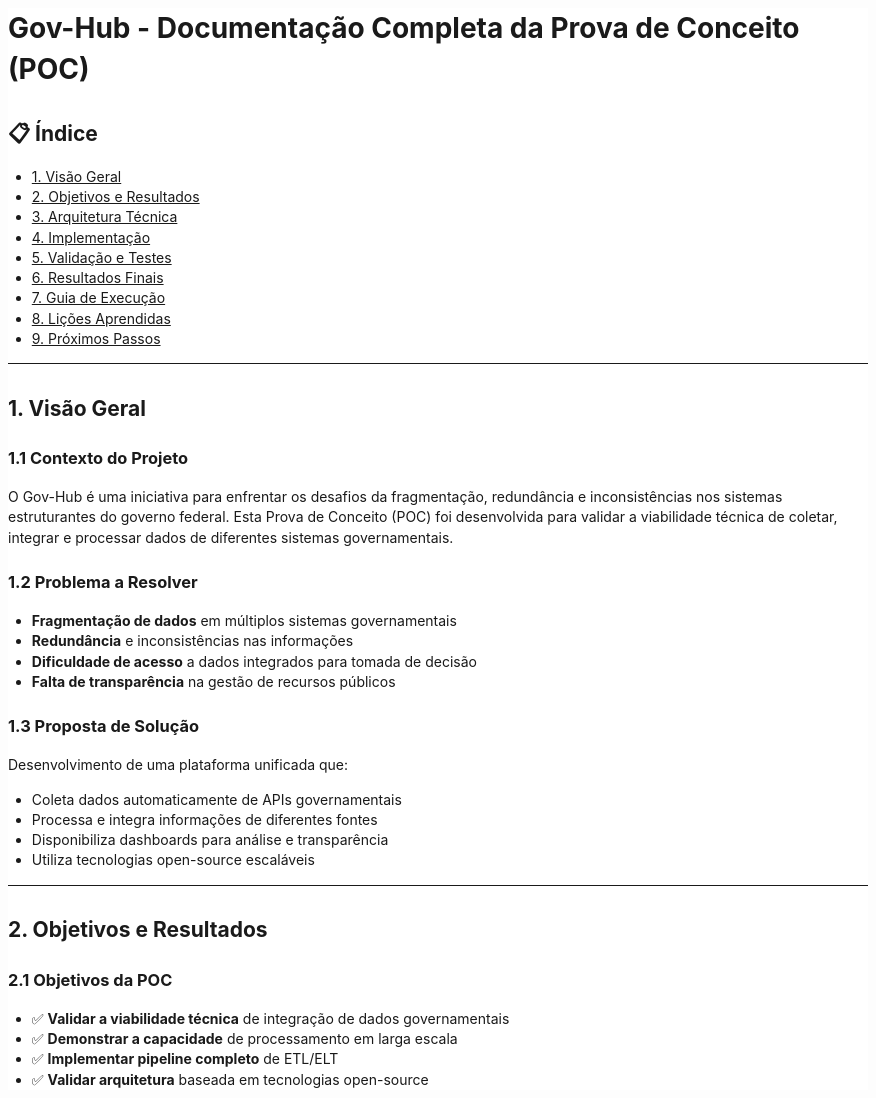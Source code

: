 # Gov-Hub - Documentação Completa da Prova de Conceito (POC)

## 📋 Índice
- [1. Visão Geral](#1-visão-geral)
- [2. Objetivos e Resultados](#2-objetivos-e-resultados)
- [3. Arquitetura Técnica](#3-arquitetura-técnica)
- [4. Implementação](#4-implementação)
- [5. Validação e Testes](#5-validação-e-testes)
- [6. Resultados Finais](#6-resultados-finais)
- [7. Guia de Execução](#7-guia-de-execução)
- [8. Lições Aprendidas](#8-lições-aprendidas)
- [9. Próximos Passos](#9-próximos-passos)

---

## 1. Visão Geral

### 1.1 Contexto do Projeto
O Gov-Hub é uma iniciativa para enfrentar os desafios da fragmentação, redundância e inconsistências nos sistemas estruturantes do governo federal. Esta Prova de Conceito (POC) foi desenvolvida para validar a viabilidade técnica de coletar, integrar e processar dados de diferentes sistemas governamentais.

### 1.2 Problema a Resolver
- **Fragmentação de dados** em múltiplos sistemas governamentais
- **Redundância** e inconsistências nas informações
- **Dificuldade de acesso** a dados integrados para tomada de decisão
- **Falta de transparência** na gestão de recursos públicos

### 1.3 Proposta de Solução
Desenvolvimento de uma plataforma unificada que:
- Coleta dados automaticamente de APIs governamentais
- Processa e integra informações de diferentes fontes
- Disponibiliza dashboards para análise e transparência
- Utiliza tecnologias open-source escaláveis

---

## 2. Objetivos e Resultados

### 2.1 Objetivos da POC
- ✅ **Validar a viabilidade técnica** de integração de dados governamentais
- ✅ **Demonstrar a capacidade** de processamento em larga escala
- ✅ **Implementar pipeline completo** de ETL/ELT
- ✅ **Validar arquitetura** baseada em tecnologias open-source
